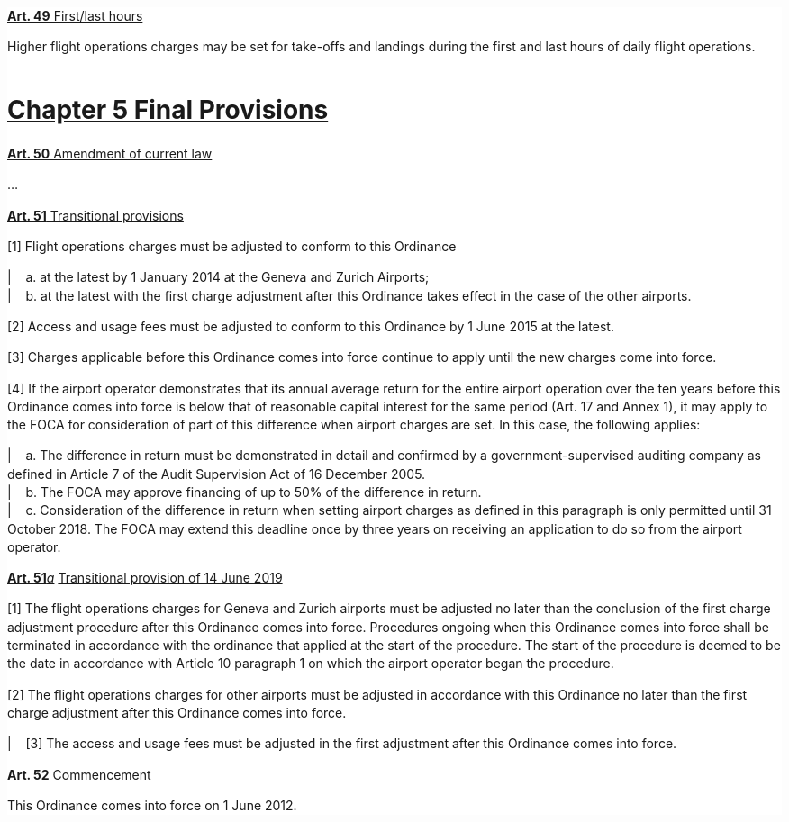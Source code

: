 [**Art. 49** First/last hours](https://www.fedlex.admin.ch/eli/cc/2012/328/en#art_49) 

Higher flight operations charges may be set for take-offs and landings during the first and last hours of daily flight operations.

# [Chapter 5 Final Provisions](https://www.fedlex.admin.ch/eli/cc/2012/328/en#chap_5)

[**Art. 50** Amendment of current law](https://www.fedlex.admin.ch/eli/cc/2012/328/en#art_50) 

…

[**Art. 51** Transitional provisions](https://www.fedlex.admin.ch/eli/cc/2012/328/en#art_51) 

[1] Flight operations charges must be adjusted to conform to this Ordinance


|    a. at the latest by 1 January 2014 at the Geneva and Zurich Airports;  
|    b. at the latest with the first charge adjustment after this Ordinance takes effect in the case of the other airports.

[2] Access and usage fees must be adjusted to conform to this Ordinance by 1 June 2015 at the latest.

[3] Charges applicable before this Ordinance comes into force continue to apply until the new charges come into force.

[4] If the airport operator demonstrates that its annual average return for the entire airport operation over the ten years before this Ordinance comes into force is below that of reasonable capital interest for the same period (Art. 17 and Annex 1), it may apply to the FOCA for consideration of part of this difference when airport charges are set. In this case, the following applies:


|    a. The difference in return must be demonstrated in detail and confirmed by a government-supervised auditing company as defined in Article 7 of the Audit Supervision Act of 16 December 2005.  
|    b. The FOCA may approve financing of up to 50% of the difference in return.  
|    c. Consideration of the difference in return when setting airport charges as defined in this paragraph is only permitted until 31 October 2018. The FOCA may extend this deadline once by three years on receiving an application to do so from the airport operator.

[**Art. 51***a*](https://www.fedlex.admin.ch/eli/cc/2012/328/en#art_51_a) [Transitional provision of 14 June 2019](https://www.fedlex.admin.ch/eli/cc/2012/328/en#art_51_a) 

[1] The flight operations charges for Geneva and Zurich airports must be adjusted no later than the conclusion of the first charge adjustment procedure after this Ordinance comes into force. Procedures ongoing when this Ordinance comes into force shall be terminated in accordance with the ordinance that applied at the start of the procedure. The start of the procedure is deemed to be the date in accordance with Article 10 paragraph 1 on which the airport operator began the procedure.

[2] The flight operations charges for other airports must be adjusted in accordance with this Ordinance no later than the first charge adjustment after this Ordinance comes into force.


|    [3] The access and usage fees must be adjusted in the first adjustment after this Ordinance comes into force. 

[**Art. 52** Commencement](https://www.fedlex.admin.ch/eli/cc/2012/328/en#art_52) 

This Ordinance comes into force on 1 June 2012.
